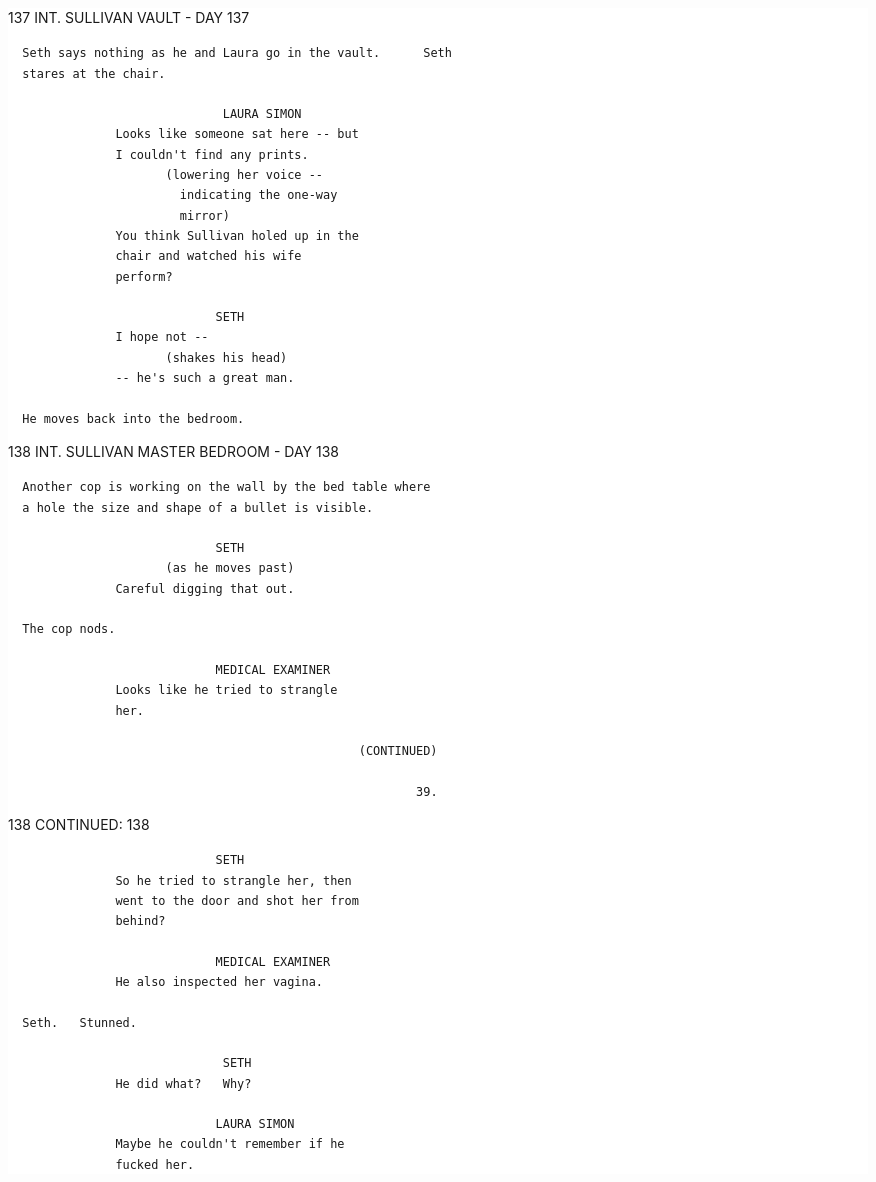
137   INT. SULLIVAN VAULT - DAY                                      137

      Seth says nothing as he and Laura go in the vault.      Seth
      stares at the chair.

                                  LAURA SIMON
                   Looks like someone sat here -- but
                   I couldn't find any prints.
                          (lowering her voice --
                            indicating the one-way
                            mirror)
                   You think Sullivan holed up in the
                   chair and watched his wife
                   perform?

                                 SETH
                   I hope not --
                          (shakes his head)
                   -- he's such a great man.

      He moves back into the bedroom.


138   INT. SULLIVAN MASTER BEDROOM - DAY                             138

      Another cop is working on the wall by the bed table where
      a hole the size and shape of a bullet is visible.

                                 SETH
                          (as he moves past)
                   Careful digging that out.

      The cop nods.

                                 MEDICAL EXAMINER
                   Looks like he tried to strangle
                   her.

                                                     (CONTINUED)

                                                             39.

138   CONTINUED:                                                   138

                                 SETH
                   So he tried to strangle her, then
                   went to the door and shot her from
                   behind?

                                 MEDICAL EXAMINER
                   He also inspected her vagina.

      Seth.   Stunned.

                                  SETH
                   He did what?   Why?

                                 LAURA SIMON
                   Maybe he couldn't remember if he
                   fucked her.
